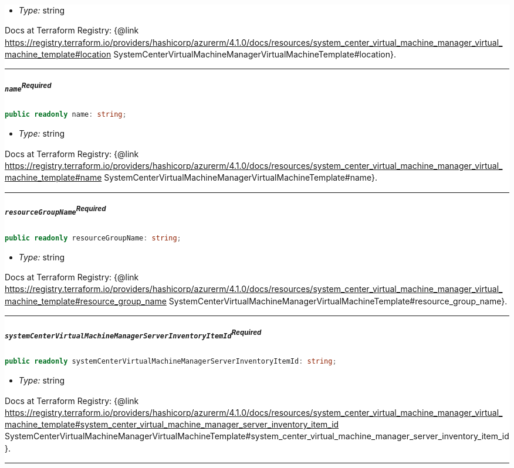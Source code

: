 - *Type:* string

Docs at Terraform Registry: {@link https://registry.terraform.io/providers/hashicorp/azurerm/4.1.0/docs/resources/system_center_virtual_machine_manager_virtual_machine_template#location SystemCenterVirtualMachineManagerVirtualMachineTemplate#location}.

---

##### `name`<sup>Required</sup> <a name="name" id="@cdktf/provider-azurerm.systemCenterVirtualMachineManagerVirtualMachineTemplate.SystemCenterVirtualMachineManagerVirtualMachineTemplateConfig.property.name"></a>

```typescript
public readonly name: string;
```

- *Type:* string

Docs at Terraform Registry: {@link https://registry.terraform.io/providers/hashicorp/azurerm/4.1.0/docs/resources/system_center_virtual_machine_manager_virtual_machine_template#name SystemCenterVirtualMachineManagerVirtualMachineTemplate#name}.

---

##### `resourceGroupName`<sup>Required</sup> <a name="resourceGroupName" id="@cdktf/provider-azurerm.systemCenterVirtualMachineManagerVirtualMachineTemplate.SystemCenterVirtualMachineManagerVirtualMachineTemplateConfig.property.resourceGroupName"></a>

```typescript
public readonly resourceGroupName: string;
```

- *Type:* string

Docs at Terraform Registry: {@link https://registry.terraform.io/providers/hashicorp/azurerm/4.1.0/docs/resources/system_center_virtual_machine_manager_virtual_machine_template#resource_group_name SystemCenterVirtualMachineManagerVirtualMachineTemplate#resource_group_name}.

---

##### `systemCenterVirtualMachineManagerServerInventoryItemId`<sup>Required</sup> <a name="systemCenterVirtualMachineManagerServerInventoryItemId" id="@cdktf/provider-azurerm.systemCenterVirtualMachineManagerVirtualMachineTemplate.SystemCenterVirtualMachineManagerVirtualMachineTemplateConfig.property.systemCenterVirtualMachineManagerServerInventoryItemId"></a>

```typescript
public readonly systemCenterVirtualMachineManagerServerInventoryItemId: string;
```

- *Type:* string

Docs at Terraform Registry: {@link https://registry.terraform.io/providers/hashicorp/azurerm/4.1.0/docs/resources/system_center_virtual_machine_manager_virtual_machine_template#system_center_virtual_machine_manager_server_inventory_item_id SystemCenterVirtualMachineManagerVirtualMachineTemplate#system_center_virtual_machine_manager_server_inventory_item_id}.

---